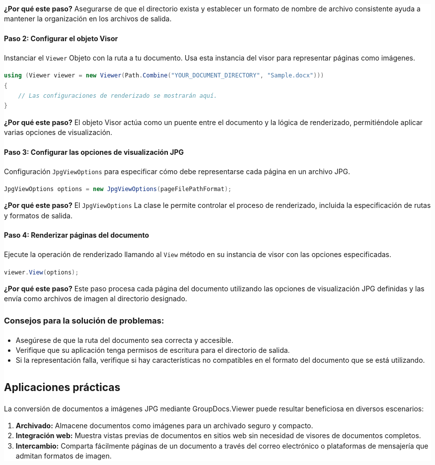 **¿Por qué este paso?**
Asegurarse de que el directorio exista y establecer un formato de nombre de archivo consistente ayuda a mantener la organización en los archivos de salida.

#### Paso 2: Configurar el objeto Visor
Instanciar el `Viewer` Objeto con la ruta a tu documento. Usa esta instancia del visor para representar páginas como imágenes.

```csharp
using (Viewer viewer = new Viewer(Path.Combine("YOUR_DOCUMENT_DIRECTORY", "Sample.docx")))
{
    // Las configuraciones de renderizado se mostrarán aquí.
}
```

**¿Por qué este paso?**
El objeto Visor actúa como un puente entre el documento y la lógica de renderizado, permitiéndole aplicar varias opciones de visualización.

#### Paso 3: Configurar las opciones de visualización JPG
Configuración `JpgViewOptions` para especificar cómo debe representarse cada página en un archivo JPG.

```csharp
JpgViewOptions options = new JpgViewOptions(pageFilePathFormat);
```

**¿Por qué este paso?**
El `JpgViewOptions` La clase le permite controlar el proceso de renderizado, incluida la especificación de rutas y formatos de salida.

#### Paso 4: Renderizar páginas del documento
Ejecute la operación de renderizado llamando al `View` método en su instancia de visor con las opciones especificadas.

```csharp
viewer.View(options);
```

**¿Por qué este paso?**
Este paso procesa cada página del documento utilizando las opciones de visualización JPG definidas y las envía como archivos de imagen al directorio designado.

### Consejos para la solución de problemas:
- Asegúrese de que la ruta del documento sea correcta y accesible.
- Verifique que su aplicación tenga permisos de escritura para el directorio de salida.
- Si la representación falla, verifique si hay características no compatibles en el formato del documento que se está utilizando.

## Aplicaciones prácticas

La conversión de documentos a imágenes JPG mediante GroupDocs.Viewer puede resultar beneficiosa en diversos escenarios:

1. **Archivado:** Almacene documentos como imágenes para un archivado seguro y compacto.
2. **Integración web:** Muestra vistas previas de documentos en sitios web sin necesidad de visores de documentos completos.
3. **Intercambio:** Comparta fácilmente páginas de un documento a través del correo electrónico o plataformas de mensajería que admitan formatos de imagen.
